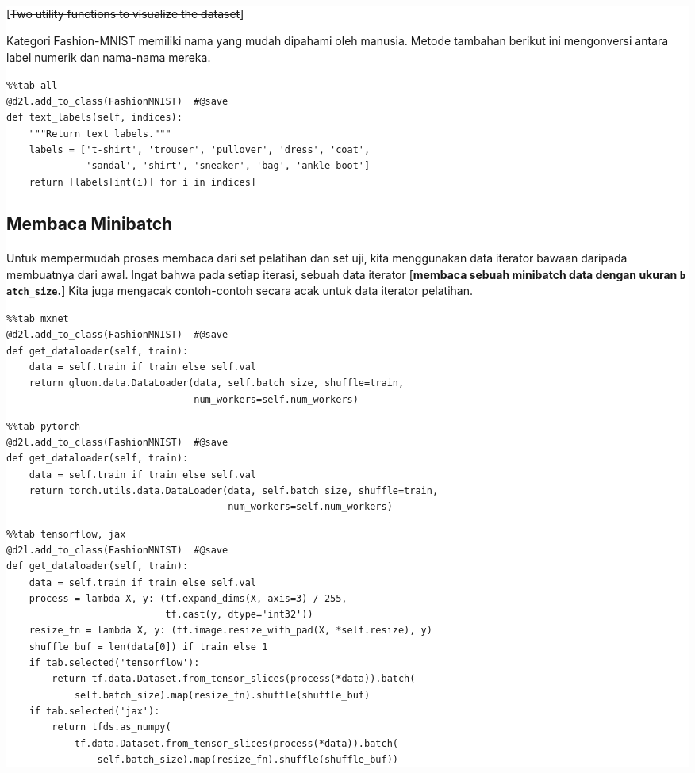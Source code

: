 [~~Two utility functions to visualize the dataset~~]

Kategori Fashion-MNIST memiliki nama yang mudah dipahami oleh manusia. 
Metode tambahan berikut ini mengonversi antara label numerik dan nama-nama mereka.



```{.python .input}
%%tab all
@d2l.add_to_class(FashionMNIST)  #@save
def text_labels(self, indices):
    """Return text labels."""
    labels = ['t-shirt', 'trouser', 'pullover', 'dress', 'coat',
              'sandal', 'shirt', 'sneaker', 'bag', 'ankle boot']
    return [labels[int(i)] for i in indices]
```

## Membaca Minibatch

Untuk mempermudah proses membaca dari set pelatihan dan set uji,
kita menggunakan data iterator bawaan daripada membuatnya dari awal.
Ingat bahwa pada setiap iterasi, sebuah data iterator
[**membaca sebuah minibatch data dengan ukuran `batch_size`.**]
Kita juga mengacak contoh-contoh secara acak untuk data iterator pelatihan.


```{.python .input}
%%tab mxnet
@d2l.add_to_class(FashionMNIST)  #@save
def get_dataloader(self, train):
    data = self.train if train else self.val
    return gluon.data.DataLoader(data, self.batch_size, shuffle=train,
                                 num_workers=self.num_workers)
```

```{.python .input}
%%tab pytorch
@d2l.add_to_class(FashionMNIST)  #@save
def get_dataloader(self, train):
    data = self.train if train else self.val
    return torch.utils.data.DataLoader(data, self.batch_size, shuffle=train,
                                       num_workers=self.num_workers)
```

```{.python .input}
%%tab tensorflow, jax
@d2l.add_to_class(FashionMNIST)  #@save
def get_dataloader(self, train):
    data = self.train if train else self.val
    process = lambda X, y: (tf.expand_dims(X, axis=3) / 255,
                            tf.cast(y, dtype='int32'))
    resize_fn = lambda X, y: (tf.image.resize_with_pad(X, *self.resize), y)
    shuffle_buf = len(data[0]) if train else 1
    if tab.selected('tensorflow'):
        return tf.data.Dataset.from_tensor_slices(process(*data)).batch(
            self.batch_size).map(resize_fn).shuffle(shuffle_buf)
    if tab.selected('jax'):
        return tfds.as_numpy(
            tf.data.Dataset.from_tensor_slices(process(*data)).batch(
                self.batch_size).map(resize_fn).shuffle(shuffle_buf))
```
